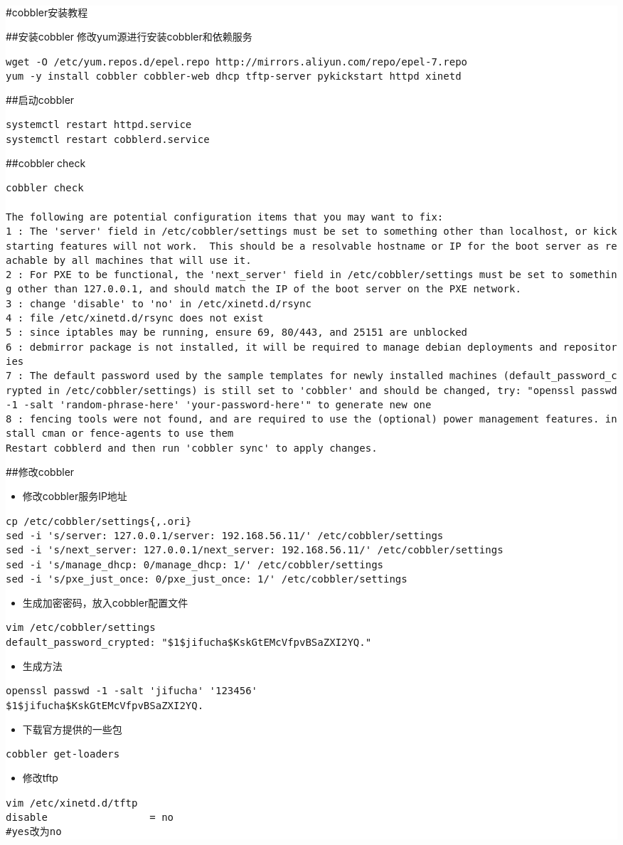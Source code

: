 #cobbler安装教程

##安装cobbler
修改yum源进行安装cobbler和依赖服务
<pre>
wget -O /etc/yum.repos.d/epel.repo http://mirrors.aliyun.com/repo/epel-7.repo
yum -y install cobbler cobbler-web dhcp tftp-server pykickstart httpd xinetd
</pre>
##启动cobbler
<pre>
systemctl restart httpd.service
systemctl restart cobblerd.service
</pre>
##cobbler check
<pre>
cobbler check

The following are potential configuration items that you may want to fix:
1 : The 'server' field in /etc/cobbler/settings must be set to something other than localhost, or kickstarting features will not work.  This should be a resolvable hostname or IP for the boot server as reachable by all machines that will use it.
2 : For PXE to be functional, the 'next_server' field in /etc/cobbler/settings must be set to something other than 127.0.0.1, and should match the IP of the boot server on the PXE network.
3 : change 'disable' to 'no' in /etc/xinetd.d/rsync
4 : file /etc/xinetd.d/rsync does not exist
5 : since iptables may be running, ensure 69, 80/443, and 25151 are unblocked
6 : debmirror package is not installed, it will be required to manage debian deployments and repositories
7 : The default password used by the sample templates for newly installed machines (default_password_crypted in /etc/cobbler/settings) is still set to 'cobbler' and should be changed, try: "openssl passwd -1 -salt 'random-phrase-here' 'your-password-here'" to generate new one
8 : fencing tools were not found, and are required to use the (optional) power management features. install cman or fence-agents to use them
Restart cobblerd and then run 'cobbler sync' to apply changes.
</pre>
##修改cobbler
* 修改cobbler服务IP地址
<pre>
cp /etc/cobbler/settings{,.ori}
sed -i 's/server: 127.0.0.1/server: 192.168.56.11/' /etc/cobbler/settings 
sed -i 's/next_server: 127.0.0.1/next_server: 192.168.56.11/' /etc/cobbler/settings  
sed -i 's/manage_dhcp: 0/manage_dhcp: 1/' /etc/cobbler/settings
sed -i 's/pxe_just_once: 0/pxe_just_once: 1/' /etc/cobbler/settings
</pre>
* 生成加密密码，放入cobbler配置文件
<pre>
vim /etc/cobbler/settings 
default_password_crypted: "$1$jifucha$KskGtEMcVfpvBSaZXI2YQ."
</pre>
* 生成方法
<pre>
openssl passwd -1 -salt 'jifucha' '123456'      
$1$jifucha$KskGtEMcVfpvBSaZXI2YQ.
</pre>
* 下载官方提供的一些包
<pre>
cobbler get-loaders
</pre>
* 修改tftp
<pre>
vim /etc/xinetd.d/tftp 
disable                 = no 
#yes改为no
</pre>